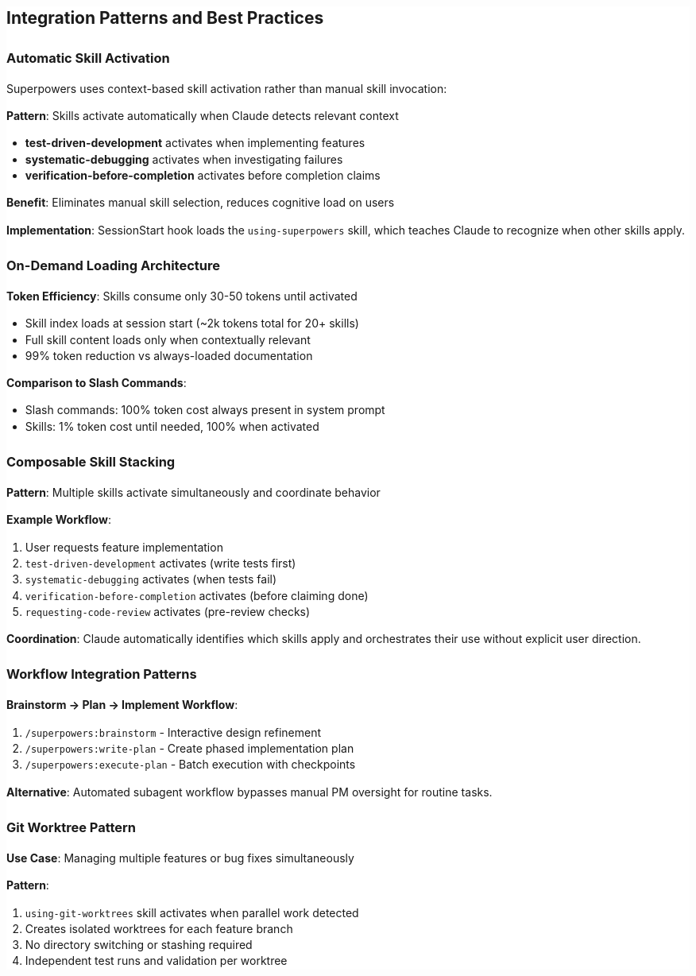 ## Integration Patterns and Best Practices

### Automatic Skill Activation

Superpowers uses context-based skill activation rather than manual skill invocation:

**Pattern**: Skills activate automatically when Claude detects relevant context
- **test-driven-development** activates when implementing features
- **systematic-debugging** activates when investigating failures
- **verification-before-completion** activates before completion claims

**Benefit**: Eliminates manual skill selection, reduces cognitive load on users

**Implementation**: SessionStart hook loads the `using-superpowers` skill, which teaches Claude to recognize when other skills apply.

### On-Demand Loading Architecture

**Token Efficiency**: Skills consume only 30-50 tokens until activated
- Skill index loads at session start (~2k tokens total for 20+ skills)
- Full skill content loads only when contextually relevant
- 99% token reduction vs always-loaded documentation

**Comparison to Slash Commands**:
- Slash commands: 100% token cost always present in system prompt
- Skills: 1% token cost until needed, 100% when activated

### Composable Skill Stacking

**Pattern**: Multiple skills activate simultaneously and coordinate behavior

**Example Workflow**:
1. User requests feature implementation
2. `test-driven-development` activates (write tests first)
3. `systematic-debugging` activates (when tests fail)
4. `verification-before-completion` activates (before claiming done)
5. `requesting-code-review` activates (pre-review checks)

**Coordination**: Claude automatically identifies which skills apply and orchestrates their use without explicit user direction.

### Workflow Integration Patterns

**Brainstorm → Plan → Implement Workflow**:
1. `/superpowers:brainstorm` - Interactive design refinement
2. `/superpowers:write-plan` - Create phased implementation plan
3. `/superpowers:execute-plan` - Batch execution with checkpoints

**Alternative**: Automated subagent workflow bypasses manual PM oversight for routine tasks.

### Git Worktree Pattern

**Use Case**: Managing multiple features or bug fixes simultaneously

**Pattern**:
1. `using-git-worktrees` skill activates when parallel work detected
2. Creates isolated worktrees for each feature branch
3. No directory switching or stashing required
4. Independent test runs and validation per worktree
